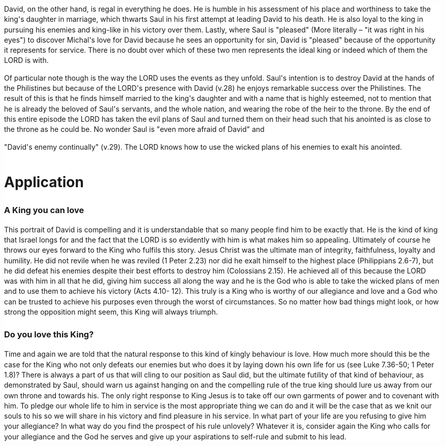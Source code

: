 David, on the other hand, is regal in everything he does. He is humble in his assessment of his place and worthiness to take the king's daughter in marriage, which thwarts Saul in his first attempt at leading David to his death. He is also loyal to the king in pursuing his enemies and king-like in his victory over them. Lastly, where Saul is "pleased" (More literally – "it was right in his eyes") to discover Michal's love for David because he sees an opportunity for sin, David is "pleased" because of the opportunity it represents for service. There is no doubt over which of these two men represents the ideal king or indeed which of them the LORD is with.

Of particular note though is the way the LORD uses the events as they unfold. Saul's intention is to destroy David at the hands of the Philistines but because of the LORD's presence with David (v.28) he enjoys remarkable success over the Philistines. The result of this is that he finds himself married to the king's daughter and with a name that is highly esteemed, not to mention that he is already the beloved of Saul's servants, and the whole nation, and wearing the robe of the heir to the throne. By the end of this entire episode the LORD has taken the evil plans of Saul and turned them on their head such that his anointed is as close to the throne as he could be. No wonder Saul is "even more afraid of David" and

"David's enemy continually" (v.29). The LORD knows how to use the wicked plans of his enemies to exalt his anointed.

# **Application**

### **A King you can love**

This portrait of David is compelling and it is understandable that so many people find him to be exactly that. He is the kind of king that Israel longs for and the fact that the LORD is so evidently with him is what makes him so appealing. Ultimately of course he throws our eyes forward to the King who fulfils this story. Jesus Christ was the ultimate man of integrity, faithfulness, loyalty and humility. He did not revile when he was reviled (1 Peter 2.23) nor did he exalt himself to the highest place (Philippians 2.6-7), but he did defeat his enemies despite their best efforts to destroy him (Colossians 2.15). He achieved all of this because the LORD was with him in all that he did, giving him success all along the way and he is the God who is able to take the wicked plans of men and to use them to achieve his victory (Acts 4.10- 12). This truly is a King who is worthy of our allegiance and love and a God who can be trusted to achieve his purposes even through the worst of circumstances. So no matter how bad things might look, or how strong the opposition might seem, this King will always triumph.

### **Do you love this King?**

Time and again we are told that the natural response to this kind of kingly behaviour is love. How much more should this be the case for the King who not only defeats our enemies but who does it by laying down his own life for us (see Luke 7.36-50; 1 Peter 1.8)? There is always a part of us that will cling to our position as Saul did, but the ultimate futility of that kind of behaviour, as demonstrated by Saul, should warn us against hanging on and the compelling rule of the true king should lure us away from our own throne and towards his. The only right response to King Jesus is to take off our own garments of power and to covenant with him. To pledge our whole life to him in service is the most appropriate thing we can do and it will be the case that as we knit our souls to his so we will share in his victory and find pleasure in his service. In what part of your life are you refusing to give him your allegiance? In what way do you find the prospect of his rule unlovely? Whatever it is, consider again the King who calls for your allegiance and the God he serves and give up your aspirations to self-rule and submit to his lead.
